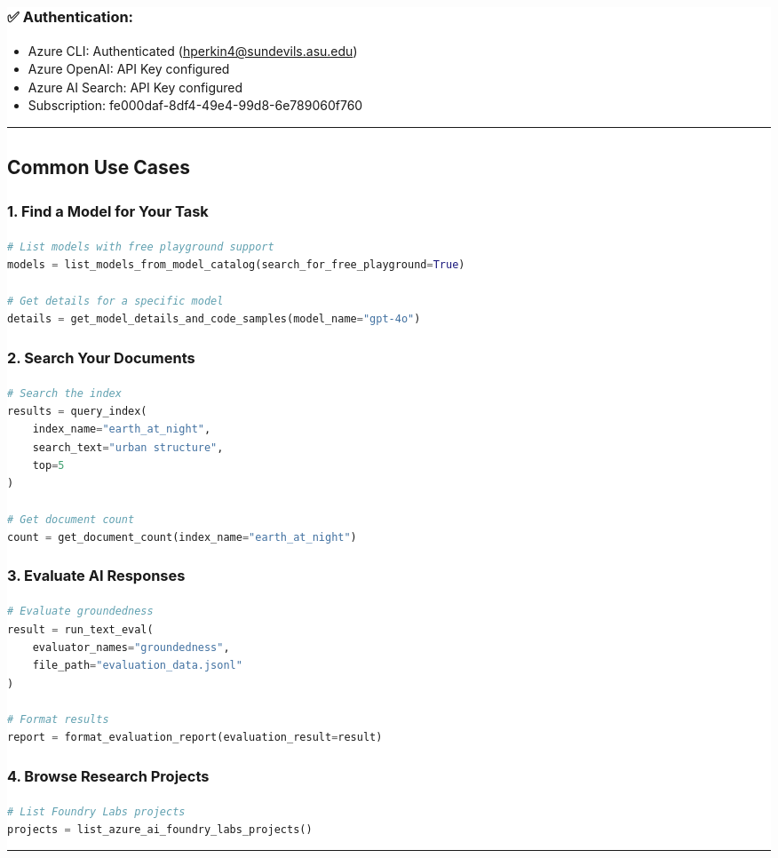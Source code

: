 ### ✅ Authentication:

- Azure CLI: Authenticated (hperkin4@sundevils.asu.edu)
- Azure OpenAI: API Key configured
- Azure AI Search: API Key configured
- Subscription: fe000daf-8df4-49e4-99d8-6e789060f760

---

## Common Use Cases

### 1. Find a Model for Your Task

```python
# List models with free playground support
models = list_models_from_model_catalog(search_for_free_playground=True)

# Get details for a specific model
details = get_model_details_and_code_samples(model_name="gpt-4o")
```

### 2. Search Your Documents

```python
# Search the index
results = query_index(
    index_name="earth_at_night",
    search_text="urban structure",
    top=5
)

# Get document count
count = get_document_count(index_name="earth_at_night")
```

### 3. Evaluate AI Responses

```python
# Evaluate groundedness
result = run_text_eval(
    evaluator_names="groundedness",
    file_path="evaluation_data.jsonl"
)

# Format results
report = format_evaluation_report(evaluation_result=result)
```

### 4. Browse Research Projects

```python
# List Foundry Labs projects
projects = list_azure_ai_foundry_labs_projects()
```

---